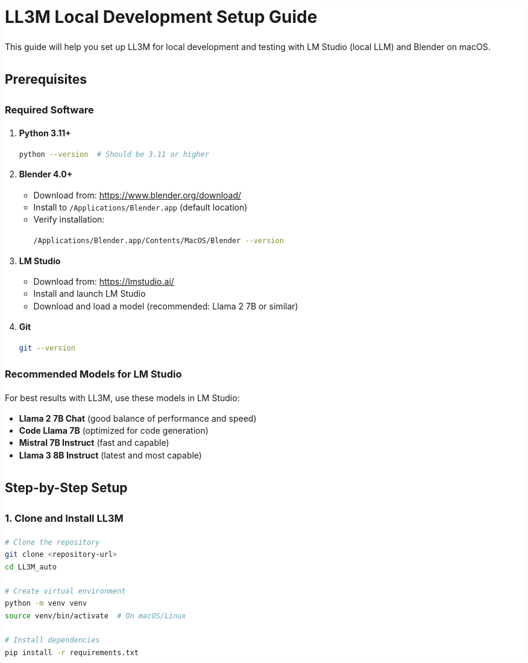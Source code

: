 # LL3M Local Development Setup Guide

This guide will help you set up LL3M for local development and testing with LM Studio (local LLM) and Blender on macOS.

## Prerequisites

### Required Software

1. **Python 3.11+**
   ```bash
   python --version  # Should be 3.11 or higher
   ```

2. **Blender 4.0+**
   - Download from: https://www.blender.org/download/
   - Install to `/Applications/Blender.app` (default location)
   - Verify installation:
     ```bash
     /Applications/Blender.app/Contents/MacOS/Blender --version
     ```

3. **LM Studio**
   - Download from: https://lmstudio.ai/
   - Install and launch LM Studio
   - Download and load a model (recommended: Llama 2 7B or similar)

4. **Git**
   ```bash
   git --version
   ```

### Recommended Models for LM Studio

For best results with LL3M, use these models in LM Studio:
- **Llama 2 7B Chat** (good balance of performance and speed)
- **Code Llama 7B** (optimized for code generation)
- **Mistral 7B Instruct** (fast and capable)
- **Llama 3 8B Instruct** (latest and most capable)

## Step-by-Step Setup

### 1. Clone and Install LL3M

```bash
# Clone the repository
git clone <repository-url>
cd LL3M_auto

# Create virtual environment
python -m venv venv
source venv/bin/activate  # On macOS/Linux

# Install dependencies
pip install -r requirements.txt
```
